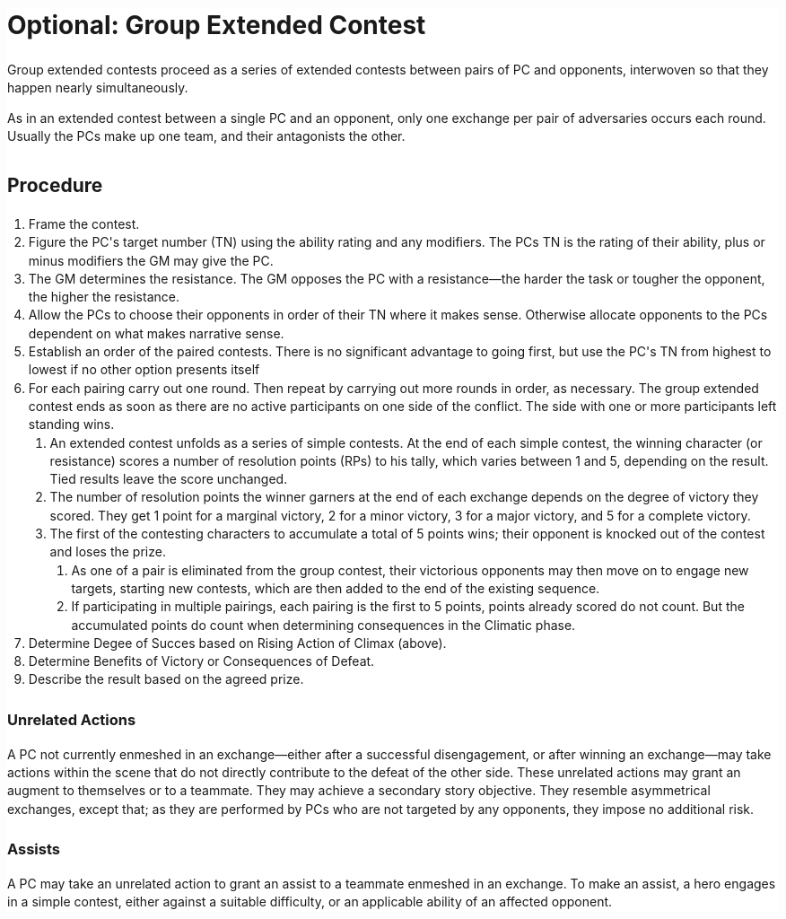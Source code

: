 # Optional: Group Extended Contest
Group extended contests proceed as a series of extended contests between pairs of PC and opponents, interwoven so that they happen nearly simultaneously.

As in an extended contest between a single PC and an opponent, only one exchange per pair of adversaries occurs each round. Usually the PCs make up one team, and their antagonists the other.

## Procedure
1. Frame the contest.
2. Figure the PC's target number (TN) using the ability rating and any modifiers. The PCs TN is the rating of their ability, plus or minus modifiers the GM may give the PC. 
3. The GM determines the resistance. The GM opposes the PC with a resistance—the harder the task or tougher the opponent, the higher the resistance.
4. Allow the PCs to choose their opponents in order of their TN where it makes sense. Otherwise allocate opponents to the PCs dependent on what makes narrative sense.
5. Establish an order of the paired contests. There is no significant advantage to going first, but use the PC's TN from highest to lowest if no other option presents itself
6. For each pairing carry out one round. Then repeat by carrying out more rounds in order, as necessary. The group extended contest ends as soon as there are no active participants on one side of the conflict. The side with one or more participants left standing wins.
    1. An extended contest unfolds as a series of simple contests. At the end of each simple contest, the winning character (or resistance) scores a number of resolution points (RPs) to his tally, which varies between 1 and 5, depending on the result. Tied results leave the score unchanged.
    2. The number of resolution points the winner garners at the end of each exchange depends on the degree of victory they scored. They get 1 point for a marginal victory, 2 for a minor victory, 3 for a major victory, and 5 for a complete victory. 
    3. The first of the contesting characters to accumulate a total of 5 points wins; their opponent is knocked out of the contest and loses the prize.
        1. As one of a pair is eliminated from the group contest, their victorious opponents may then move on to engage new targets, starting new contests, which are then added to the end of the existing sequence.
        2. If participating in multiple pairings, each pairing is the first to 5 points, points already scored do not count. But the accumulated points do count when determining consequences in the Climatic phase.
5. Determine Degee of Succes based on Rising Action of Climax (above).
6. Determine Benefits of Victory or Consequences of Defeat. 
7. Describe the result based on the agreed prize.

### Unrelated Actions
A PC not currently enmeshed in an exchange—either after a successful disengagement, or after winning an exchange—may take actions within the scene that do not directly contribute to the defeat of the other side. These unrelated actions may grant an augment to themselves or to a teammate. They may achieve a secondary story objective. They resemble asymmetrical exchanges, except that; as they are performed by PCs who are
not targeted by any opponents, they impose no additional risk.

### Assists
A PC may take an unrelated action to grant an assist to a teammate enmeshed in an exchange. To make an assist, a hero engages in a simple contest, either against a suitable difficulty, or an applicable ability of an affected opponent.
